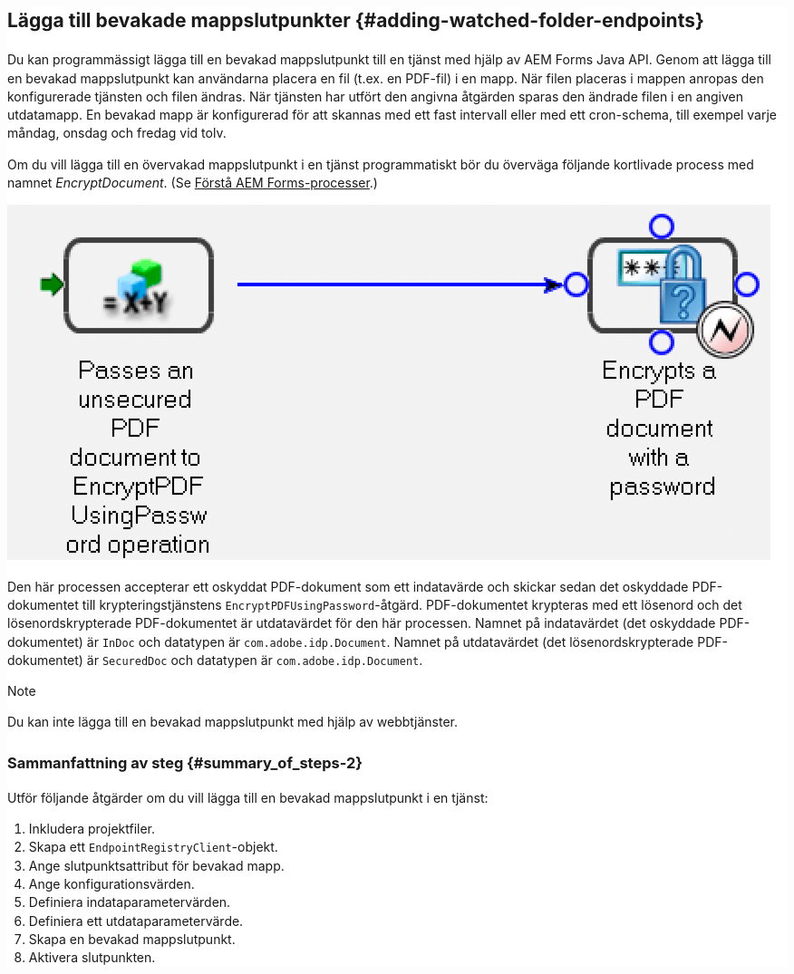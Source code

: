 ## Lägga till bevakade mappslutpunkter {#adding-watched-folder-endpoints}

Du kan programmässigt lägga till en bevakad mappslutpunkt till en tjänst med hjälp av AEM Forms Java API. Genom att lägga till en bevakad mappslutpunkt kan användarna placera en fil (t.ex. en PDF-fil) i en mapp. När filen placeras i mappen anropas den konfigurerade tjänsten och filen ändras. När tjänsten har utfört den angivna åtgärden sparas den ändrade filen i en angiven utdatamapp. En bevakad mapp är konfigurerad för att skannas med ett fast intervall eller med ett cron-schema, till exempel varje måndag, onsdag och fredag vid tolv.

Om du vill lägga till en övervakad mappslutpunkt i en tjänst programmatiskt bör du överväga följande kortlivade process med namnet *EncryptDocument*. (Se [Förstå AEM Forms-processer](/help/forms/developing/aem-forms-processes.md#understanding-aem-forms-processes).)

![aw_aw_encryptdocumentProcess](assets/aw_aw_encryptdocumentprocess.png)

Den här processen accepterar ett oskyddat PDF-dokument som ett indatavärde och skickar sedan det oskyddade PDF-dokumentet till krypteringstjänstens `EncryptPDFUsingPassword`-åtgärd. PDF-dokumentet krypteras med ett lösenord och det lösenordskrypterade PDF-dokumentet är utdatavärdet för den här processen. Namnet på indatavärdet (det oskyddade PDF-dokumentet) är `InDoc` och datatypen är `com.adobe.idp.Document`. Namnet på utdatavärdet (det lösenordskrypterade PDF-dokumentet) är `SecuredDoc` och datatypen är `com.adobe.idp.Document`.

>[!NOTE]
>
>Du kan inte lägga till en bevakad mappslutpunkt med hjälp av webbtjänster.

### Sammanfattning av steg {#summary_of_steps-2}

Utför följande åtgärder om du vill lägga till en bevakad mappslutpunkt i en tjänst:

1. Inkludera projektfiler.
1. Skapa ett `EndpointRegistryClient`-objekt.
1. Ange slutpunktsattribut för bevakad mapp.
1. Ange konfigurationsvärden.
1. Definiera indataparametervärden.
1. Definiera ett utdataparametervärde.
1. Skapa en bevakad mappslutpunkt.
1. Aktivera slutpunkten.
